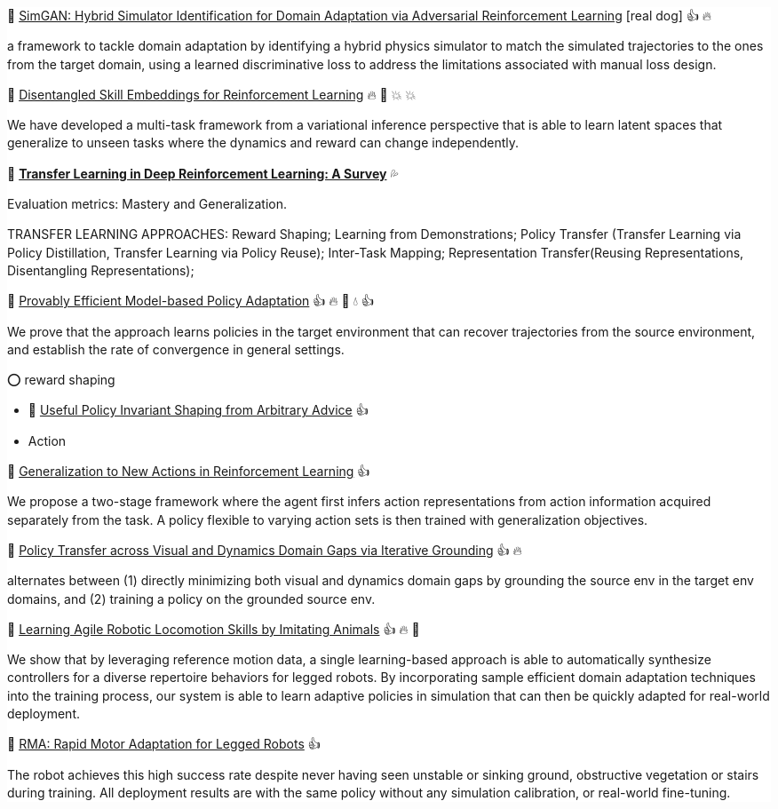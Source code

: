 🔹 [SimGAN: Hybrid Simulator Identification for Domain Adaptation via Adversarial Reinforcement Learning](https://arxiv.org/pdf/2101.06005.pdf)  [real dog] :+1: :fire:  ​ ​

a framework to tackle domain adaptation by identifying a hybrid physics simulator to match the simulated trajectories to the ones from the target domain, using a learned discriminative loss to address the limitations associated with manual loss design.

 🔹 [Disentangled Skill Embeddings for Reinforcement Learning](https://arxiv.org/pdf/1906.09223.pdf) :fire: :volcano: :boom: :boom:  ​ ​ ​ ​

We have developed a multi-task framework from a variational inference perspective that is able to learn latent spaces that generalize to unseen tasks where the dynamics and reward can change independently.

🔹 [**Transfer Learning in Deep Reinforcement Learning: A Survey**](https://arxiv.org/pdf/2009.07888.pdf)  :sweat_drops:  ​

Evaluation metrics: Mastery and Generalization.

TRANSFER LEARNING APPROACHES: Reward Shaping; Learning from Demonstrations; Policy Transfer (Transfer Learning via Policy Distillation, Transfer Learning via Policy Reuse); Inter-Task Mapping; Representation Transfer(Reusing Representations, Disentangling Representations);

🔹 [Provably Efficient Model-based Policy Adaptation](https://arxiv.org/pdf/2006.08051.pdf) :+1: :fire: :volcano: :droplet: :+1:  ​

We prove that the approach learns policies in the target environment that can recover trajectories from the source environment, and establish the rate of convergence in general settings.

:o: reward shaping

- 🔹 [Useful Policy Invariant Shaping from Arbitrary Advice](https://arxiv.org/pdf/2011.01297.pdf) :+1:  ​

- Action
  
🔹 [Generalization to New Actions in Reinforcement Learning](https://arxiv.org/pdf/2011.01928.pdf) :+1:

  We propose a two-stage framework where the agent first infers action representations from action information acquired separately from the task. A policy flexible to varying action sets is then trained with generalization objectives.

🔹 [Policy Transfer across Visual and Dynamics Domain Gaps via Iterative Grounding](https://arxiv.org/pdf/2107.00339.pdf) :+1: :fire:  

alternates between (1) directly minimizing both visual and dynamics domain gaps by grounding the source env in the target env domains, and (2) training a policy on the grounded source env.

🔹 [Learning Agile Robotic Locomotion Skills by Imitating Animals](https://arxiv.org/pdf/2004.00784.pdf) :+1: :fire: :volcano:  ​

We show that by leveraging reference motion data, a single learning-based approach is able to automatically synthesize controllers for a diverse repertoire behaviors for legged robots. By incorporating sample efficient domain adaptation techniques into the training process, our system is able to learn adaptive policies in simulation that can then be quickly adapted for real-world deployment.

🔹 [RMA: Rapid Motor Adaptation for Legged Robots](https://arxiv.org/pdf/2107.04034.pdf) :+1:  

The robot achieves this high success rate despite never having seen unstable or sinking ground, obstructive vegetation or stairs during training. All deployment results are with the same policy without any simulation calibration, or real-world fine-tuning.  ​ ​ 

